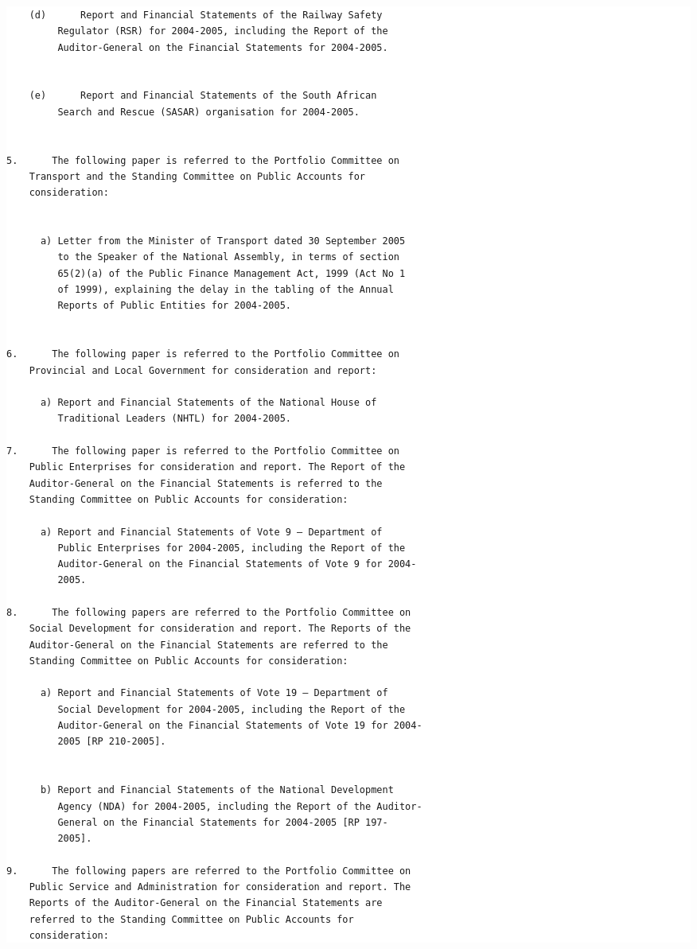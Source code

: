 
        (d)      Report and Financial Statements of the Railway Safety
             Regulator (RSR) for 2004-2005, including the Report of the
             Auditor-General on the Financial Statements for 2004-2005.


        (e)      Report and Financial Statements of the South African
             Search and Rescue (SASAR) organisation for 2004-2005.


    5.      The following paper is referred to the Portfolio Committee on
        Transport and the Standing Committee on Public Accounts for
        consideration:


          a) Letter from the Minister of Transport dated 30 September 2005
             to the Speaker of the National Assembly, in terms of section
             65(2)(a) of the Public Finance Management Act, 1999 (Act No 1
             of 1999), explaining the delay in the tabling of the Annual
             Reports of Public Entities for 2004-2005.


    6.      The following paper is referred to the Portfolio Committee on
        Provincial and Local Government for consideration and report:

          a) Report and Financial Statements of the National House of
             Traditional Leaders (NHTL) for 2004-2005.

    7.      The following paper is referred to the Portfolio Committee on
        Public Enterprises for consideration and report. The Report of the
        Auditor-General on the Financial Statements is referred to the
        Standing Committee on Public Accounts for consideration:

          a) Report and Financial Statements of Vote 9 – Department of
             Public Enterprises for 2004-2005, including the Report of the
             Auditor-General on the Financial Statements of Vote 9 for 2004-
             2005.

    8.      The following papers are referred to the Portfolio Committee on
        Social Development for consideration and report. The Reports of the
        Auditor-General on the Financial Statements are referred to the
        Standing Committee on Public Accounts for consideration:

          a) Report and Financial Statements of Vote 19 – Department of
             Social Development for 2004-2005, including the Report of the
             Auditor-General on the Financial Statements of Vote 19 for 2004-
             2005 [RP 210-2005].


          b) Report and Financial Statements of the National Development
             Agency (NDA) for 2004-2005, including the Report of the Auditor-
             General on the Financial Statements for 2004-2005 [RP 197-
             2005].

    9.      The following papers are referred to the Portfolio Committee on
        Public Service and Administration for consideration and report. The
        Reports of the Auditor-General on the Financial Statements are
        referred to the Standing Committee on Public Accounts for
        consideration:
